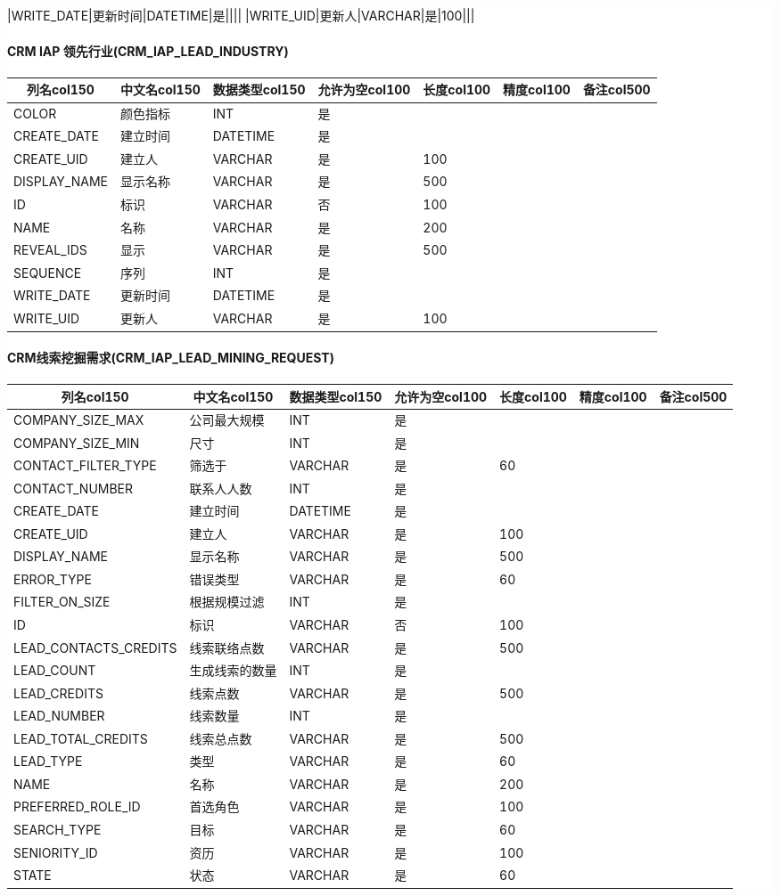 |WRITE_DATE|更新时间|DATETIME|是||||
|WRITE_UID|更新人|VARCHAR|是|100|||
#### CRM IAP 领先行业(CRM_IAP_LEAD_INDUSTRY)
|  列名col150 |  中文名col150 | 数据类型col150 |允许为空col100 |长度col100|精度col100 | 备注col500 |
| --------|------------ |   -------- | -------- | -------- | -------- |-------- |
|COLOR|颜色指标|INT|是||||
|CREATE_DATE|建立时间|DATETIME|是||||
|CREATE_UID|建立人|VARCHAR|是|100|||
|DISPLAY_NAME|显示名称|VARCHAR|是|500|||
|ID<i class="fa fa-key"></i>|标识|VARCHAR|否|100|||
|NAME|名称|VARCHAR|是|200|||
|REVEAL_IDS|显示|VARCHAR|是|500|||
|SEQUENCE|序列|INT|是||||
|WRITE_DATE|更新时间|DATETIME|是||||
|WRITE_UID|更新人|VARCHAR|是|100|||
#### CRM线索挖掘需求(CRM_IAP_LEAD_MINING_REQUEST)
|  列名col150 |  中文名col150 | 数据类型col150 |允许为空col100 |长度col100|精度col100 | 备注col500 |
| --------|------------ |   -------- | -------- | -------- | -------- |-------- |
|COMPANY_SIZE_MAX|公司最大规模|INT|是||||
|COMPANY_SIZE_MIN|尺寸|INT|是||||
|CONTACT_FILTER_TYPE|筛选于|VARCHAR|是|60|||
|CONTACT_NUMBER|联系人人数|INT|是||||
|CREATE_DATE|建立时间|DATETIME|是||||
|CREATE_UID|建立人|VARCHAR|是|100|||
|DISPLAY_NAME|显示名称|VARCHAR|是|500|||
|ERROR_TYPE|错误类型|VARCHAR|是|60|||
|FILTER_ON_SIZE|根据规模过滤|INT|是||||
|ID<i class="fa fa-key"></i>|标识|VARCHAR|否|100|||
|LEAD_CONTACTS_CREDITS|线索联络点数|VARCHAR|是|500|||
|LEAD_COUNT|生成线索的数量|INT|是||||
|LEAD_CREDITS|线索点数|VARCHAR|是|500|||
|LEAD_NUMBER|线索数量|INT|是||||
|LEAD_TOTAL_CREDITS|线索总点数|VARCHAR|是|500|||
|LEAD_TYPE|类型|VARCHAR|是|60|||
|NAME|名称|VARCHAR|是|200|||
|PREFERRED_ROLE_ID|首选角色|VARCHAR|是|100|||
|SEARCH_TYPE|目标|VARCHAR|是|60|||
|SENIORITY_ID|资历|VARCHAR|是|100|||
|STATE|状态|VARCHAR|是|60|||